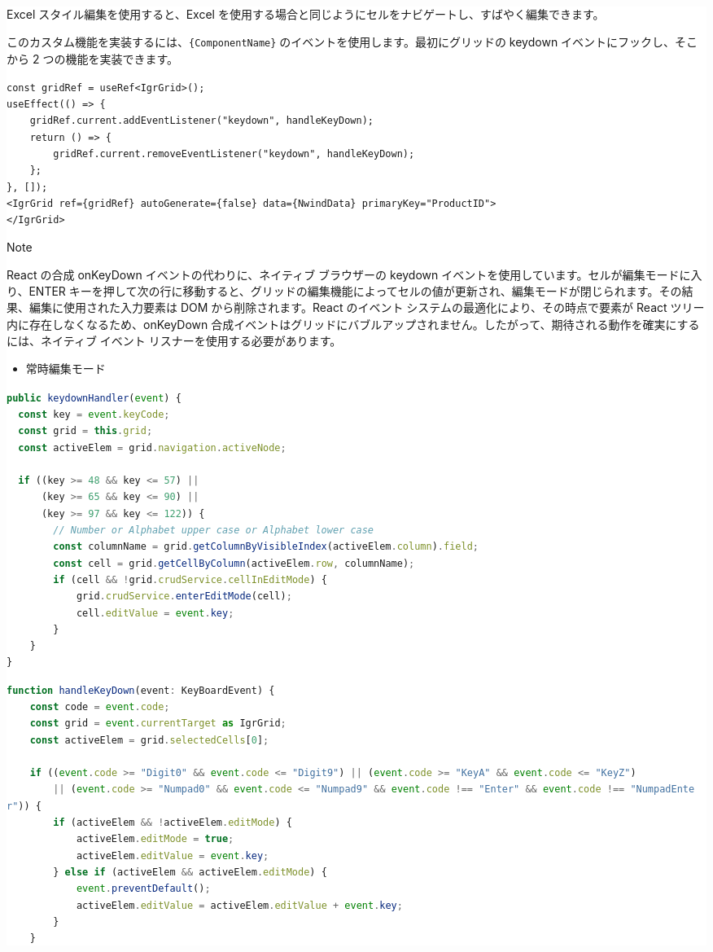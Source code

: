 
Excel スタイル編集を使用すると、Excel を使用する場合と同じようにセルをナビゲートし、すばやく編集できます。

このカスタム機能を実装するには、`{ComponentName}` のイベントを使用します。最初にグリッドの keydown イベントにフックし、そこから 2 つの機能を実装できます。


```tsx
const gridRef = useRef<IgrGrid>();
useEffect(() => {
    gridRef.current.addEventListener("keydown", handleKeyDown);
    return () => {
        gridRef.current.removeEventListener("keydown", handleKeyDown);
    };
}, []);
<IgrGrid ref={gridRef} autoGenerate={false} data={NwindData} primaryKey="ProductID">
</IgrGrid>
```

> [!Note]
> React の合成 onKeyDown イベントの代わりに、ネイティブ ブラウザーの keydown イベントを使用しています。セルが編集モードに入り、ENTER キーを押して次の行に移動すると、グリッドの編集機能によってセルの値が更新され、編集モードが閉じられます。その結果、編集に使用された入力要素は DOM から削除されます。React のイベント システムの最適化により、その時点で要素が React ツリー内に存在しなくなるため、onKeyDown 合成イベントはグリッドにバブルアップされません。したがって、期待される動作を確実にするには、ネイティブ イベント リスナーを使用する必要があります。



* 常時編集モード



```typescript
public keydownHandler(event) {
  const key = event.keyCode;
  const grid = this.grid;
  const activeElem = grid.navigation.activeNode;

  if ((key >= 48 && key <= 57) ||
      (key >= 65 && key <= 90) ||
      (key >= 97 && key <= 122)) {
        // Number or Alphabet upper case or Alphabet lower case
        const columnName = grid.getColumnByVisibleIndex(activeElem.column).field;
        const cell = grid.getCellByColumn(activeElem.row, columnName);
        if (cell && !grid.crudService.cellInEditMode) {
            grid.crudService.enterEditMode(cell);
            cell.editValue = event.key;
        }
    }
}
```




```typescript
function handleKeyDown(event: KeyBoardEvent) {
    const code = event.code;
    const grid = event.currentTarget as IgrGrid;
    const activeElem = grid.selectedCells[0];

    if ((event.code >= "Digit0" && event.code <= "Digit9") || (event.code >= "KeyA" && event.code <= "KeyZ") 
        || (event.code >= "Numpad0" && event.code <= "Numpad9" && event.code !== "Enter" && event.code !== "NumpadEnter")) {
        if (activeElem && !activeElem.editMode) {
            activeElem.editMode = true;
            activeElem.editValue = event.key;
        } else if (activeElem && activeElem.editMode) {
            event.preventDefault();
            activeElem.editValue = activeElem.editValue + event.key;
        }
    }
```